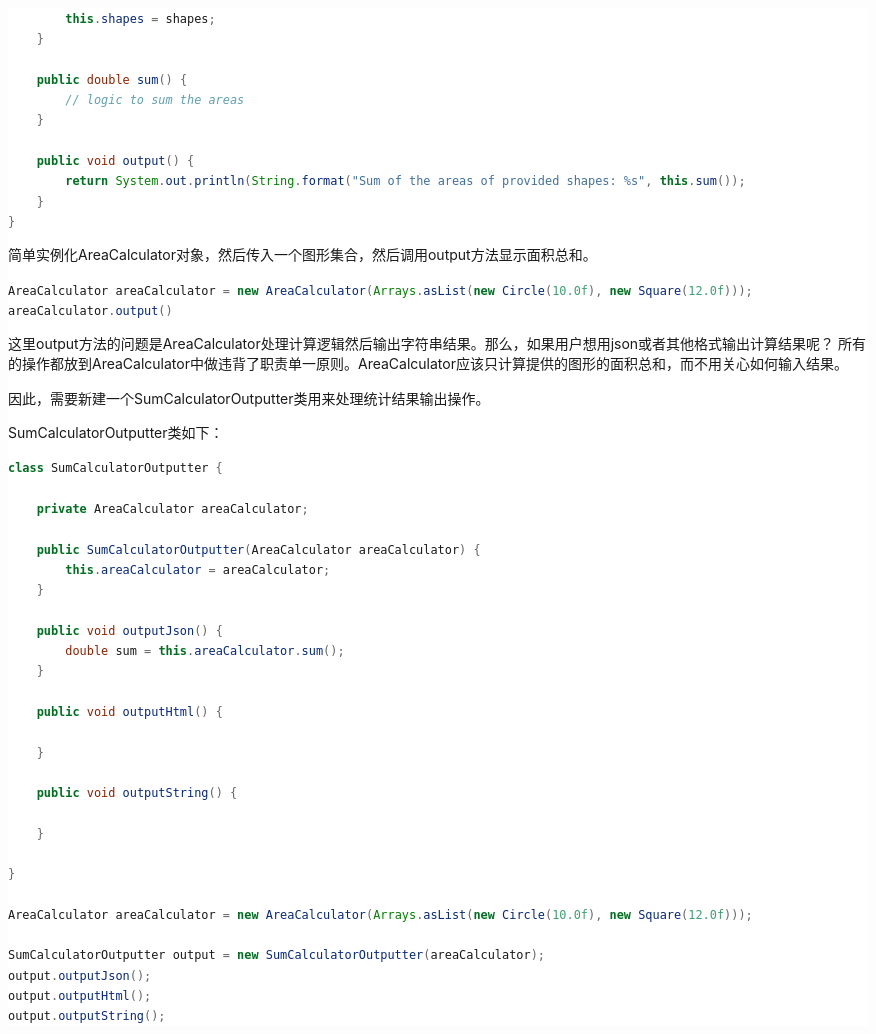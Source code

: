 ```java
        this.shapes = shapes;
    }

    public double sum() {
        // logic to sum the areas
    }

    public void output() {
        return System.out.println(String.format("Sum of the areas of provided shapes: %s", this.sum());
    }
}
```
简单实例化AreaCalculator对象，然后传入一个图形集合，然后调用output方法显示面积总和。
```java
AreaCalculator areaCalculator = new AreaCalculator(Arrays.asList(new Circle(10.0f), new Square(12.0f)));
areaCalculator.output()
```
这里output方法的问题是AreaCalculator处理计算逻辑然后输出字符串结果。那么，如果用户想用json或者其他格式输出计算结果呢？
所有的操作都放到AreaCalculator中做违背了职责单一原则。AreaCalculator应该只计算提供的图形的面积总和，而不用关心如何输入结果。

因此，需要新建一个SumCalculatorOutputter类用来处理统计结果输出操作。

SumCalculatorOutputter类如下：
```java
class SumCalculatorOutputter {

	private AreaCalculator areaCalculator;

	public SumCalculatorOutputter(AreaCalculator areaCalculator) {
		this.areaCalculator = areaCalculator;
	}

	public void outputJson() {
		double sum = this.areaCalculator.sum();
	}

	public void outputHtml() {

	}

	public void outputString() {

	}

}

AreaCalculator areaCalculator = new AreaCalculator(Arrays.asList(new Circle(10.0f), new Square(12.0f)));

SumCalculatorOutputter output = new SumCalculatorOutputter(areaCalculator);
output.outputJson();
output.outputHtml();
output.outputString();
```
